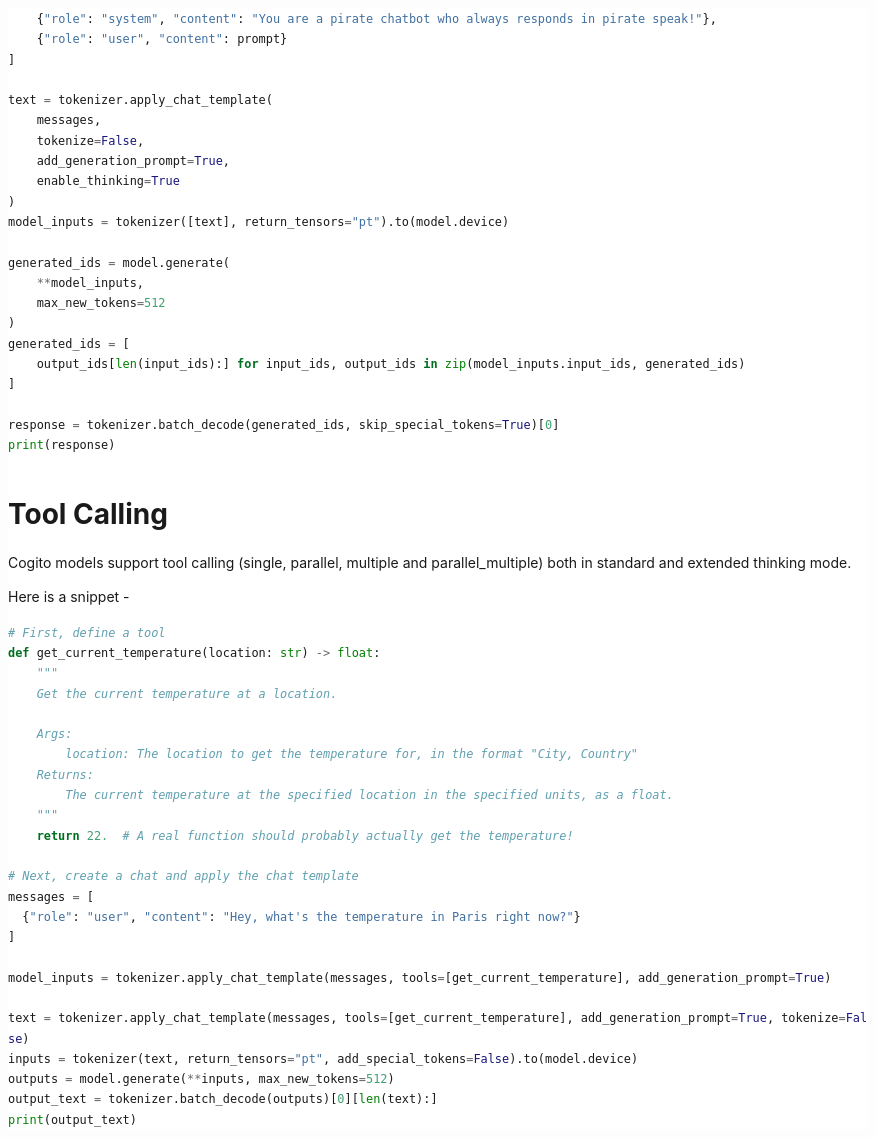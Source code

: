 ```python
    {"role": "system", "content": "You are a pirate chatbot who always responds in pirate speak!"},
    {"role": "user", "content": prompt}
]

text = tokenizer.apply_chat_template(
    messages,
    tokenize=False,
    add_generation_prompt=True,
    enable_thinking=True
)
model_inputs = tokenizer([text], return_tensors="pt").to(model.device)

generated_ids = model.generate(
    **model_inputs,
    max_new_tokens=512
)
generated_ids = [
    output_ids[len(input_ids):] for input_ids, output_ids in zip(model_inputs.input_ids, generated_ids)
]

response = tokenizer.batch_decode(generated_ids, skip_special_tokens=True)[0]
print(response)
```

# Tool Calling
Cogito models support tool calling (single, parallel, multiple and parallel_multiple) both in standard and extended thinking mode.

Here is a snippet -

```python
# First, define a tool
def get_current_temperature(location: str) -> float:
    """
    Get the current temperature at a location.
    
    Args:
        location: The location to get the temperature for, in the format "City, Country"
    Returns:
        The current temperature at the specified location in the specified units, as a float.
    """
    return 22.  # A real function should probably actually get the temperature!

# Next, create a chat and apply the chat template
messages = [
  {"role": "user", "content": "Hey, what's the temperature in Paris right now?"}
]

model_inputs = tokenizer.apply_chat_template(messages, tools=[get_current_temperature], add_generation_prompt=True)

text = tokenizer.apply_chat_template(messages, tools=[get_current_temperature], add_generation_prompt=True, tokenize=False)
inputs = tokenizer(text, return_tensors="pt", add_special_tokens=False).to(model.device)
outputs = model.generate(**inputs, max_new_tokens=512)
output_text = tokenizer.batch_decode(outputs)[0][len(text):]
print(output_text)
```

